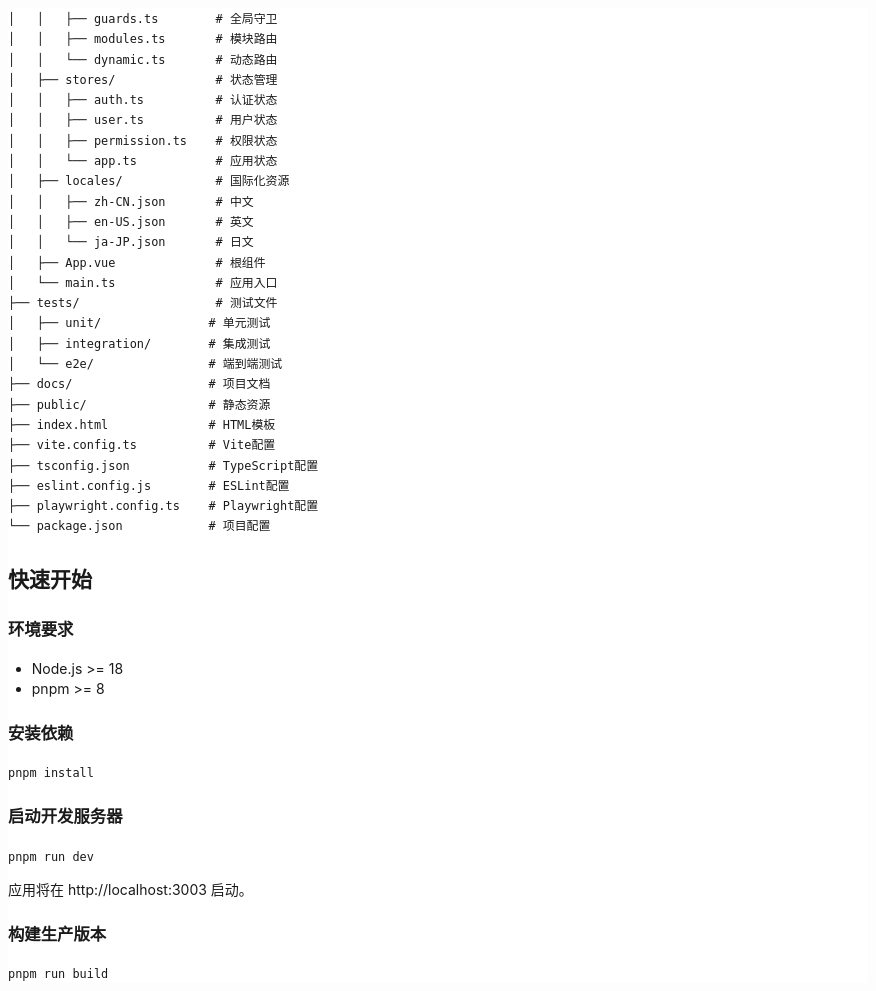 ```
│   │   ├── guards.ts        # 全局守卫
│   │   ├── modules.ts       # 模块路由
│   │   └── dynamic.ts       # 动态路由
│   ├── stores/              # 状态管理
│   │   ├── auth.ts          # 认证状态
│   │   ├── user.ts          # 用户状态
│   │   ├── permission.ts    # 权限状态
│   │   └── app.ts           # 应用状态
│   ├── locales/             # 国际化资源
│   │   ├── zh-CN.json       # 中文
│   │   ├── en-US.json       # 英文
│   │   └── ja-JP.json       # 日文
│   ├── App.vue              # 根组件
│   └── main.ts              # 应用入口
├── tests/                   # 测试文件
│   ├── unit/               # 单元测试
│   ├── integration/        # 集成测试
│   └── e2e/                # 端到端测试
├── docs/                   # 项目文档
├── public/                 # 静态资源
├── index.html              # HTML模板
├── vite.config.ts          # Vite配置
├── tsconfig.json           # TypeScript配置
├── eslint.config.js        # ESLint配置
├── playwright.config.ts    # Playwright配置
└── package.json            # 项目配置
```

## 快速开始

### 环境要求

- Node.js >= 18
- pnpm >= 8

### 安装依赖

```bash
pnpm install
```

### 启动开发服务器

```bash
pnpm run dev
```

应用将在 http://localhost:3003 启动。

### 构建生产版本

```bash
pnpm run build
```
